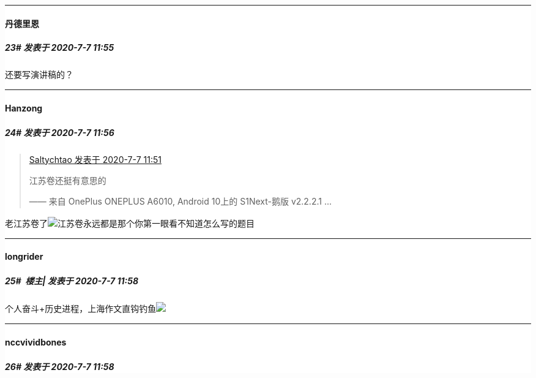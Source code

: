 





-----

####  丹德里恩  
##### 23#       发表于 2020-7-7 11:55




还要写演讲稿的？







-----

####  Hanzong  
##### 24#       发表于 2020-7-7 11:56



<blockquote><a href="httphttps://bbs.saraba1st.com/2b/forum.php?mod=redirect&amp;goto=findpost&amp;pid=48101302&amp;ptid=1946305" target="_blank">Saltychtao 发表于 2020-7-7 11:51</a>

江苏卷还挺有意思的


—— 来自 OnePlus ONEPLUS A6010, Android 10上的 S1Next-鹅版 v2.2.2.1 ...</blockquote>
老江苏卷了<img src="https://static.saraba1st.com/image/smiley/face2017/037.png" referrerpolicy="no-referrer">江苏卷永远都是那个你第一眼看不知道怎么写的题目







-----

####  longrider  
##### 25#         楼主| 发表于 2020-7-7 11:58




 个人奋斗+历史进程，上海作文直钩钓鱼<img src="https://static.saraba1st.com/image/smiley/face2017/034.png" referrerpolicy="no-referrer">







-----

####  nccvividbones  
##### 26#       发表于 2020-7-7 11:58



